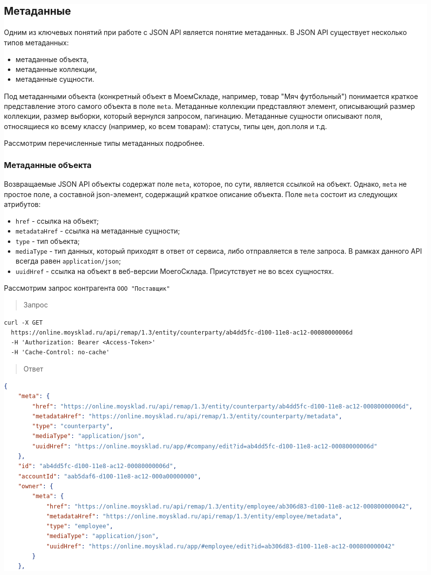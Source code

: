 ## Метаданные
Одним из ключевых понятий при работе с JSON API является понятие метаданных. 
В JSON API существует несколько типов метаданных:

* метаданные объекта,
* метаданные коллекции,
* метаданные сущности.

Под метаданными объекта (конкретный объект в МоемСкладе, например, товар "Мяч футбольный") понимается краткое представление этого самого объекта в поле `meta`.
Метаданные коллекции представляют элемент, описывающий размер коллекции, размер выборки, который вернулся запросом, пагинацию.
Метаданные сущности описывают поля, относящиеся ко всему классу (например, ко всем товарам): статусы, типы цен, доп.поля и т.д.
 
Рассмотрим перечисленные типы метаданных подробнее.

### Метаданные объекта
Возвращаемые JSON API объекты содержат поле `meta`, которое, по сути, является ссылкой на объект. Однако, `meta` не простое поле, a составной json-элемент, содержащий краткое описание объекта.
Поле `meta` состоит из следующих атрибутов:

* `href` - ссылка на объект;
* `metadataHref` - cсылка на метаданные сущности;
* `type` - тип объекта;
* `mediaType` - тип данных, который приходят в ответ от сервиса, либо отправляется в теле запроса. В рамках данного API всегда равен `application/json`;
* `uuidHref` - cсылка на объект в веб-версии МоегоСклада. Присутствует не во всех сущностях.

Рассмотрим запрос контрагента `ООО "Поставщик"`

> Запрос

```shell
curl -X GET 
  https://online.moysklad.ru/api/remap/1.3/entity/counterparty/ab4dd5fc-d100-11e8-ac12-00080000006d 
  -H 'Authorization: Bearer <Access-Token>' 
  -H 'Cache-Control: no-cache'
```

> Ответ

```json
{
    "meta": {
        "href": "https://online.moysklad.ru/api/remap/1.3/entity/counterparty/ab4dd5fc-d100-11e8-ac12-00080000006d",
        "metadataHref": "https://online.moysklad.ru/api/remap/1.3/entity/counterparty/metadata",
        "type": "counterparty",
        "mediaType": "application/json",
        "uuidHref": "https://online.moysklad.ru/app/#company/edit?id=ab4dd5fc-d100-11e8-ac12-00080000006d"
    },
    "id": "ab4dd5fc-d100-11e8-ac12-00080000006d",
    "accountId": "aab5daf6-d100-11e8-ac12-000a00000000",
    "owner": {
        "meta": {
            "href": "https://online.moysklad.ru/api/remap/1.3/entity/employee/ab306d83-d100-11e8-ac12-000800000042",
            "metadataHref": "https://online.moysklad.ru/api/remap/1.3/entity/employee/metadata",
            "type": "employee",
            "mediaType": "application/json",
            "uuidHref": "https://online.moysklad.ru/app/#employee/edit?id=ab306d83-d100-11e8-ac12-000800000042"
        }
    },
```